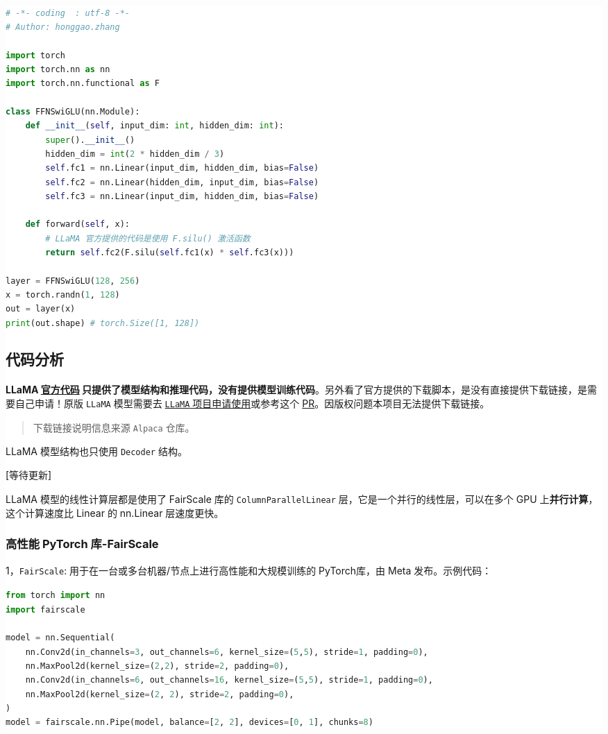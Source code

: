 ```python
# -*- coding  : utf-8 -*-
# Author: honggao.zhang

import torch
import torch.nn as nn
import torch.nn.functional as F

class FFNSwiGLU(nn.Module):
    def __init__(self, input_dim: int, hidden_dim: int):
        super().__init__()
        hidden_dim = int(2 * hidden_dim / 3)
        self.fc1 = nn.Linear(input_dim, hidden_dim, bias=False)
        self.fc2 = nn.Linear(hidden_dim, input_dim, bias=False)
        self.fc3 = nn.Linear(input_dim, hidden_dim, bias=False) 
        
    def forward(self, x):
        # LLaMA 官方提供的代码是使用 F.silu() 激活函数
        return self.fc2(F.silu(self.fc1(x) * self.fc3(x)))
    
layer = FFNSwiGLU(128, 256)
x = torch.randn(1, 128)
out = layer(x)
print(out.shape) # torch.Size([1, 128])
```

## 代码分析

**LLaMA [官方代码](https://github.com/facebookresearch/llama) 只提供了模型结构和推理代码，没有提供模型训练代码**。另外看了官方提供的下载脚本，是没有直接提供下载链接，是需要自己申请！原版 `LLaMA` 模型需要去 [`LLaMA` 项目申请使用](https://github.com/facebookresearch/llama)或参考这个 [PR](https://github.com/facebookresearch/llama/pull/73/files)。因版权问题本项目无法提供下载链接。

> 下载链接说明信息来源 `Alpaca` 仓库。

LLaMA 模型结构也只使用 `Decoder` 结构。

[等待更新]

LLaMA 模型的线性计算层都是使用了 FairScale 库的 `ColumnParallelLinear` 层，它是一个并行的线性层，可以在多个 GPU 上**并行计算**，这个计算速度比 Linear 的 nn.Linear 层速度更快。

### 高性能 PyTorch 库-FairScale

1，`FairScale`: 用于在一台或多台机器/节点上进行高性能和大规模训练的 PyTorch库，由 Meta 发布。示例代码：

```python
from torch import nn
import fairscale
 
model = nn.Sequential(
    nn.Conv2d(in_channels=3, out_channels=6, kernel_size=(5,5), stride=1, padding=0),
    nn.MaxPool2d(kernel_size=(2,2), stride=2, padding=0),
    nn.Conv2d(in_channels=6, out_channels=16, kernel_size=(5,5), stride=1, padding=0),
    nn.MaxPool2d(kernel_size=(2, 2), stride=2, padding=0),
)
model = fairscale.nn.Pipe(model, balance=[2, 2], devices=[0, 1], chunks=8)
```
